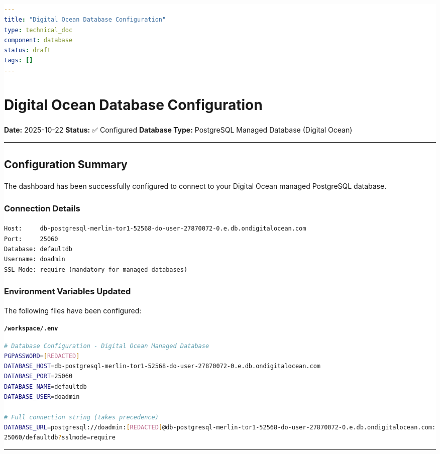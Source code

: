 ```yaml
---
title: "Digital Ocean Database Configuration"
type: technical_doc
component: database
status: draft
tags: []
---
```


# Digital Ocean Database Configuration

**Date:** 2025-10-22
**Status:** ✅ Configured
**Database Type:** PostgreSQL Managed Database (Digital Ocean)

---

## Configuration Summary

The dashboard has been successfully configured to connect to your Digital Ocean managed PostgreSQL database.

### Connection Details

```
Host:     db-postgresql-merlin-tor1-52568-do-user-27870072-0.e.db.ondigitalocean.com
Port:     25060
Database: defaultdb
Username: doadmin
SSL Mode: require (mandatory for managed databases)
```

### Environment Variables Updated

The following files have been configured:

**`/workspace/.env`**
```bash
# Database Configuration - Digital Ocean Managed Database
PGPASSWORD=[REDACTED]
DATABASE_HOST=db-postgresql-merlin-tor1-52568-do-user-27870072-0.e.db.ondigitalocean.com
DATABASE_PORT=25060
DATABASE_NAME=defaultdb
DATABASE_USER=doadmin

# Full connection string (takes precedence)
DATABASE_URL=postgresql://doadmin:[REDACTED]@db-postgresql-merlin-tor1-52568-do-user-27870072-0.e.db.ondigitalocean.com:25060/defaultdb?sslmode=require
```

---
